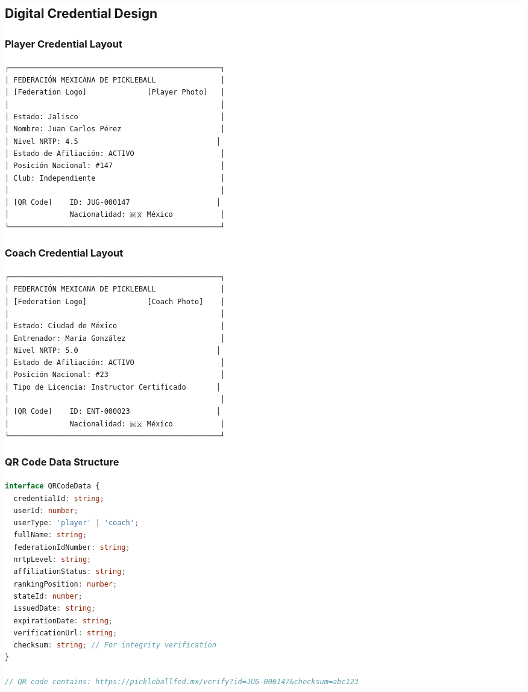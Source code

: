 ## Digital Credential Design

### Player Credential Layout
```
┌─────────────────────────────────────────────────┐
│ FEDERACIÓN MEXICANA DE PICKLEBALL               │
│ [Federation Logo]              [Player Photo]   │
│                                                 │
│ Estado: Jalisco                                 │
│ Nombre: Juan Carlos Pérez                       │
│ Nivel NRTP: 4.5                                │
│ Estado de Afiliación: ACTIVO                    │
│ Posición Nacional: #147                         │
│ Club: Independiente                             │
│                                                 │
│ [QR Code]    ID: JUG-000147                    │
│              Nacionalidad: 🇲🇽 México           │
└─────────────────────────────────────────────────┘
```

### Coach Credential Layout
```
┌─────────────────────────────────────────────────┐
│ FEDERACIÓN MEXICANA DE PICKLEBALL               │
│ [Federation Logo]              [Coach Photo]    │
│                                                 │
│ Estado: Ciudad de México                        │
│ Entrenador: María González                      │
│ Nivel NRTP: 5.0                                │
│ Estado de Afiliación: ACTIVO                    │
│ Posición Nacional: #23                          │
│ Tipo de Licencia: Instructor Certificado       │
│                                                 │
│ [QR Code]    ID: ENT-000023                    │
│              Nacionalidad: 🇲🇽 México           │
└─────────────────────────────────────────────────┘
```

### QR Code Data Structure
```typescript
interface QRCodeData {
  credentialId: string;
  userId: number;
  userType: 'player' | 'coach';
  fullName: string;
  federationIdNumber: string;
  nrtpLevel: string;
  affiliationStatus: string;
  rankingPosition: number;
  stateId: number;
  issuedDate: string;
  expirationDate: string;
  verificationUrl: string;
  checksum: string; // For integrity verification
}

// QR code contains: https://pickleballfed.mx/verify?id=JUG-000147&checksum=abc123
```
